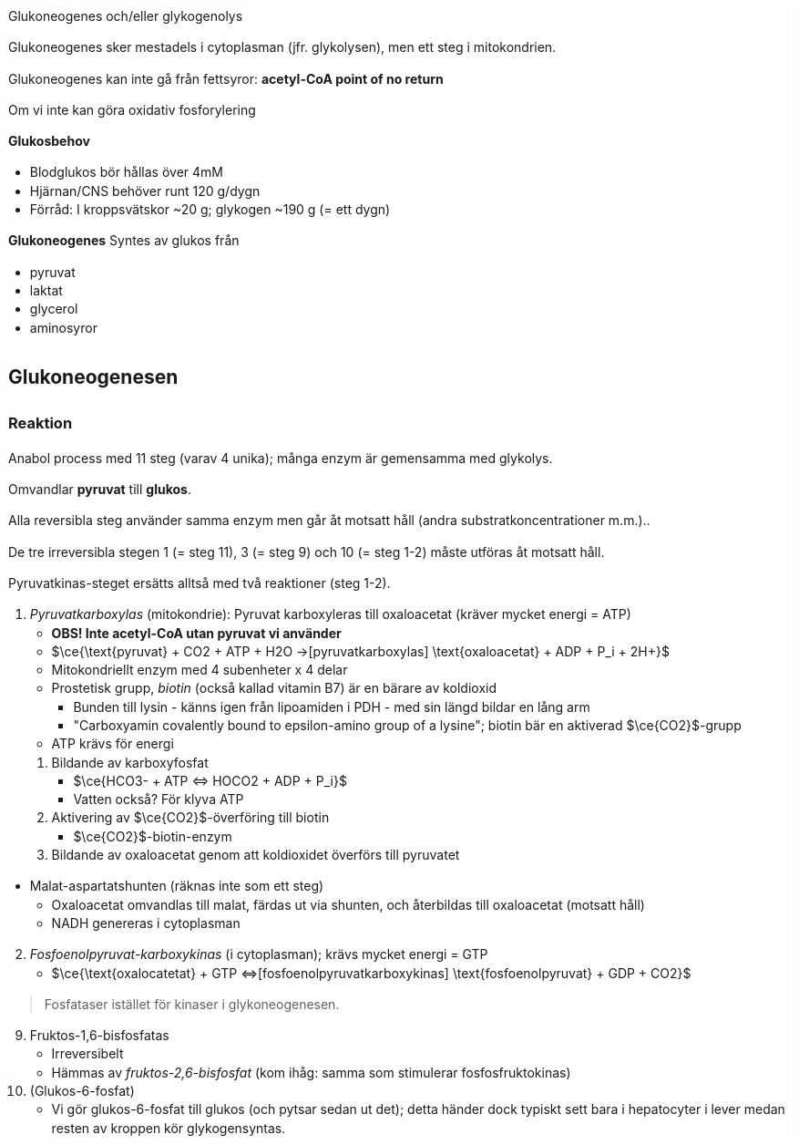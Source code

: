 Glukoneogenes och/eller glykogenolys

Glukoneogenes sker mestadels i cytoplasman (jfr. glykolysen), men ett steg i mitokondrien.

Glukoneogenes kan inte gå från fettsyror: **acetyl-CoA point of no return**

Om vi inte kan göra oxidativ fosforylering

**Glukosbehov**
- Blodglukos bör hållas över 4mM
- Hjärnan/CNS behöver runt 120 g/dygn
- Förråd: I kroppsvätskor ~20 g; glykogen ~190 g (= ett dygn)

**Glukoneogenes**
Syntes av glukos från
- pyruvat
- laktat
- glycerol
- aminosyror


## Glukoneogenesen
### Reaktion
Anabol process med 11 steg (varav 4 unika); många enzym är gemensamma med glykolys.

Omvandlar **pyruvat** till **glukos**.

Alla reversibla steg använder samma enzym men går åt motsatt håll (andra substratkoncentrationer m.m.)..

De tre irreversibla stegen 1 (= steg 11), 3 (= steg 9) och 10 (= steg 1-2) måste utföras åt motsatt håll.

Pyruvatkinas-steget ersätts alltså med två reaktioner (steg 1-2).


1. *Pyruvatkarboxylas* (mitokondrie): Pyruvat karboxyleras till oxaloacetat (kräver mycket energi = ATP)
	- **OBS! Inte acetyl-CoA utan pyruvat vi använder**
	- $\ce{\text{pyruvat} + CO2 + ATP + H2O ->[pyruvatkarboxylas] \text{oxaloacetat} + ADP + P_i + 2H+}$
	- Mitokondriellt enzym med 4 subenheter x 4 delar
	- Prostetisk grupp, *biotin* (också kallad vitamin B7) är en bärare av koldioxid
		- Bunden till lysin - känns igen från lipoamiden i PDH - med sin längd bildar en lång arm
		- "Carboxyamin covalently bound to epsilon-amino group of a lysine"; biotin bär en aktiverad $\ce{CO2}$-grupp
	- ATP krävs för energi
	1. Bildande av karboxyfosfat
		- $\ce{HCO3- + ATP <=> HOCO2 + ADP + P_i}$
		- Vatten också? För klyva ATP
	2. Aktivering av $\ce{CO2}$-överföring till biotin
		- $\ce{CO2}$-biotin-enzym
	3. Bildande av oxaloacetat genom att koldioxidet överförs till pyruvatet
- Malat-aspartatshunten (räknas inte som ett steg)
	- Oxaloacetat omvandlas till malat, färdas ut via shunten, och återbildas till oxaloacetat (motsatt håll)
	- NADH genereras i cytoplasman
2. *Fosfoenolpyruvat-karboxykinas* (i cytoplasman); krävs mycket energi = GTP
	- $\ce{\text{oxalocatetat} + GTP <=>[fosfoenolpyruvatkarboxykinas] \text{fosfoenolpyruvat} + GDP + CO2}$
> Fosfataser istället för kinaser i glykoneogenesen.
9. Fruktos-1,6-bisfosfatas
	- Irreversibelt
	- Hämmas av *fruktos-2,6-bisfosfat* (kom ihåg: samma som stimulerar fosfosfruktokinas)
11. (Glukos-6-fosfat)
	- Vi gör glukos-6-fosfat till glukos (och pytsar sedan ut det); detta händer dock typiskt sett bara i hepatocyter i lever medan resten av kroppen kör glykogensyntas.